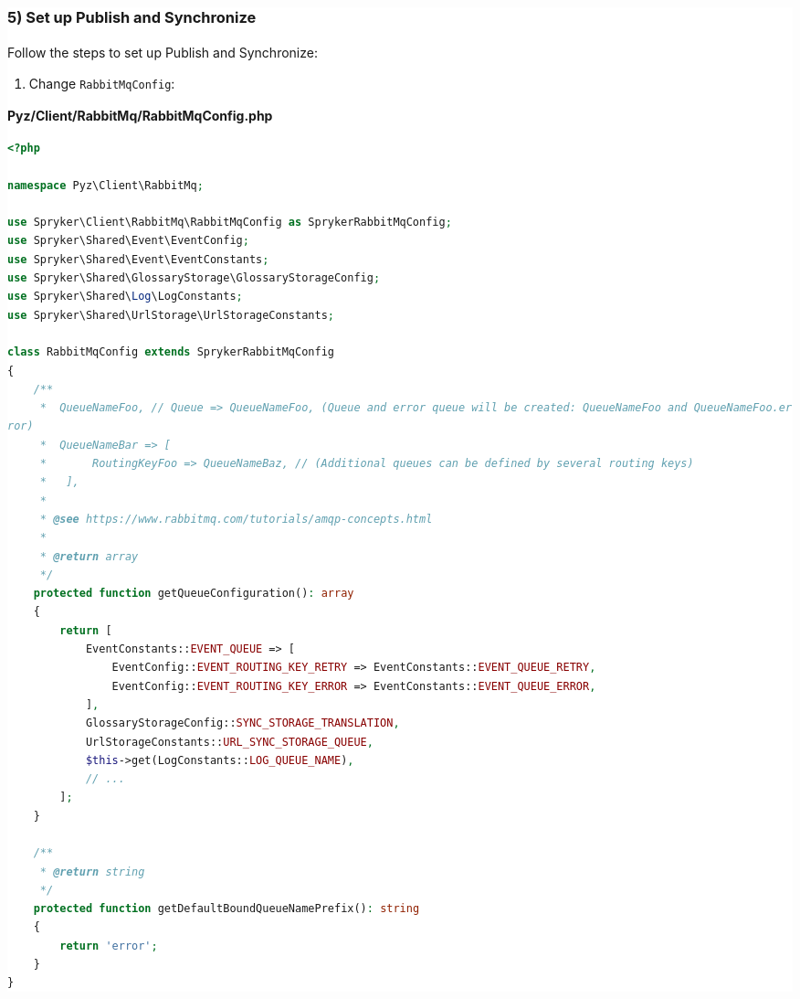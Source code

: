 
### 5) Set up Publish and Synchronize

Follow the steps to set up Publish and Synchronize:
1. Change `RabbitMqConfig`:

**Pyz/Client/RabbitMq/RabbitMqConfig.php**

```php
<?php
 
namespace Pyz\Client\RabbitMq;
 
use Spryker\Client\RabbitMq\RabbitMqConfig as SprykerRabbitMqConfig;
use Spryker\Shared\Event\EventConfig;
use Spryker\Shared\Event\EventConstants;
use Spryker\Shared\GlossaryStorage\GlossaryStorageConfig;
use Spryker\Shared\Log\LogConstants;
use Spryker\Shared\UrlStorage\UrlStorageConstants;
 
class RabbitMqConfig extends SprykerRabbitMqConfig
{
    /**
     *  QueueNameFoo, // Queue => QueueNameFoo, (Queue and error queue will be created: QueueNameFoo and QueueNameFoo.error)
     *  QueueNameBar => [
     *       RoutingKeyFoo => QueueNameBaz, // (Additional queues can be defined by several routing keys)
     *   ],
     *
     * @see https://www.rabbitmq.com/tutorials/amqp-concepts.html
     *
     * @return array
     */
    protected function getQueueConfiguration(): array
    {
        return [
            EventConstants::EVENT_QUEUE => [
                EventConfig::EVENT_ROUTING_KEY_RETRY => EventConstants::EVENT_QUEUE_RETRY,
                EventConfig::EVENT_ROUTING_KEY_ERROR => EventConstants::EVENT_QUEUE_ERROR,
            ],
            GlossaryStorageConfig::SYNC_STORAGE_TRANSLATION,
            UrlStorageConstants::URL_SYNC_STORAGE_QUEUE,
            $this->get(LogConstants::LOG_QUEUE_NAME),
            // ...
        ];
    }
 
    /**
     * @return string
     */
    protected function getDefaultBoundQueueNamePrefix(): string
    {
        return 'error';
    }
}
```
